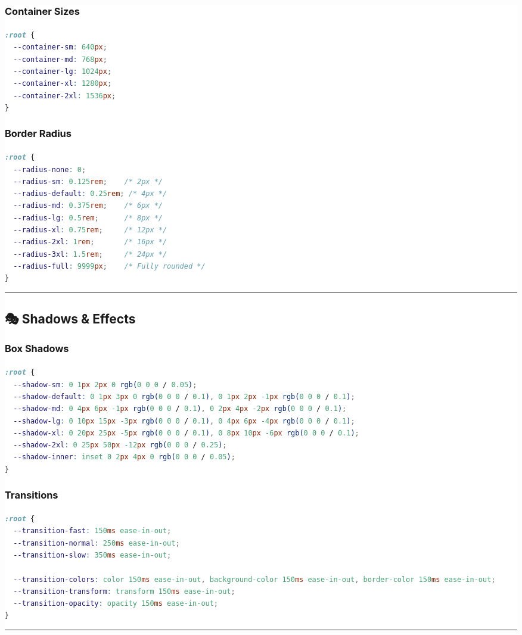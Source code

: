 ### Container Sizes

```css
:root {
  --container-sm: 640px;
  --container-md: 768px;
  --container-lg: 1024px;
  --container-xl: 1280px;
  --container-2xl: 1536px;
}
```

### Border Radius

```css
:root {
  --radius-none: 0;
  --radius-sm: 0.125rem;    /* 2px */
  --radius-default: 0.25rem; /* 4px */
  --radius-md: 0.375rem;    /* 6px */
  --radius-lg: 0.5rem;      /* 8px */
  --radius-xl: 0.75rem;     /* 12px */
  --radius-2xl: 1rem;       /* 16px */
  --radius-3xl: 1.5rem;     /* 24px */
  --radius-full: 9999px;    /* Fully rounded */
}
```

---

## 🎭 Shadows & Effects

### Box Shadows

```css
:root {
  --shadow-sm: 0 1px 2px 0 rgb(0 0 0 / 0.05);
  --shadow-default: 0 1px 3px 0 rgb(0 0 0 / 0.1), 0 1px 2px -1px rgb(0 0 0 / 0.1);
  --shadow-md: 0 4px 6px -1px rgb(0 0 0 / 0.1), 0 2px 4px -2px rgb(0 0 0 / 0.1);
  --shadow-lg: 0 10px 15px -3px rgb(0 0 0 / 0.1), 0 4px 6px -4px rgb(0 0 0 / 0.1);
  --shadow-xl: 0 20px 25px -5px rgb(0 0 0 / 0.1), 0 8px 10px -6px rgb(0 0 0 / 0.1);
  --shadow-2xl: 0 25px 50px -12px rgb(0 0 0 / 0.25);
  --shadow-inner: inset 0 2px 4px 0 rgb(0 0 0 / 0.05);
}
```

### Transitions

```css
:root {
  --transition-fast: 150ms ease-in-out;
  --transition-normal: 250ms ease-in-out;
  --transition-slow: 350ms ease-in-out;
  
  --transition-colors: color 150ms ease-in-out, background-color 150ms ease-in-out, border-color 150ms ease-in-out;
  --transition-transform: transform 150ms ease-in-out;
  --transition-opacity: opacity 150ms ease-in-out;
}
```

---